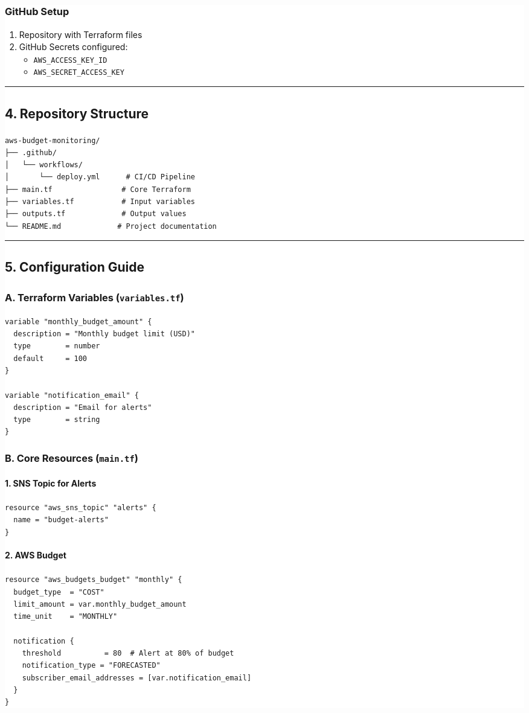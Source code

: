 ### **GitHub Setup**  
1. Repository with Terraform files  
2. GitHub Secrets configured:  
   - `AWS_ACCESS_KEY_ID`  
   - `AWS_SECRET_ACCESS_KEY`  

---

## **4. Repository Structure**  
```
aws-budget-monitoring/
├── .github/
│   └── workflows/
│       └── deploy.yml      # CI/CD Pipeline
├── main.tf                # Core Terraform
├── variables.tf           # Input variables
├── outputs.tf             # Output values
└── README.md             # Project documentation
```

---

## **5. Configuration Guide**  
### **A. Terraform Variables (`variables.tf`)**  
```hcl
variable "monthly_budget_amount" {
  description = "Monthly budget limit (USD)"
  type        = number
  default     = 100
}

variable "notification_email" {
  description = "Email for alerts"
  type        = string
}
```

### **B. Core Resources (`main.tf`)**  
#### **1. SNS Topic for Alerts**  
```hcl
resource "aws_sns_topic" "alerts" {
  name = "budget-alerts"
}
```

#### **2. AWS Budget**  
```hcl
resource "aws_budgets_budget" "monthly" {
  budget_type  = "COST"
  limit_amount = var.monthly_budget_amount
  time_unit    = "MONTHLY"
  
  notification {
    threshold          = 80  # Alert at 80% of budget
    notification_type = "FORECASTED"
    subscriber_email_addresses = [var.notification_email]
  }
}
```
